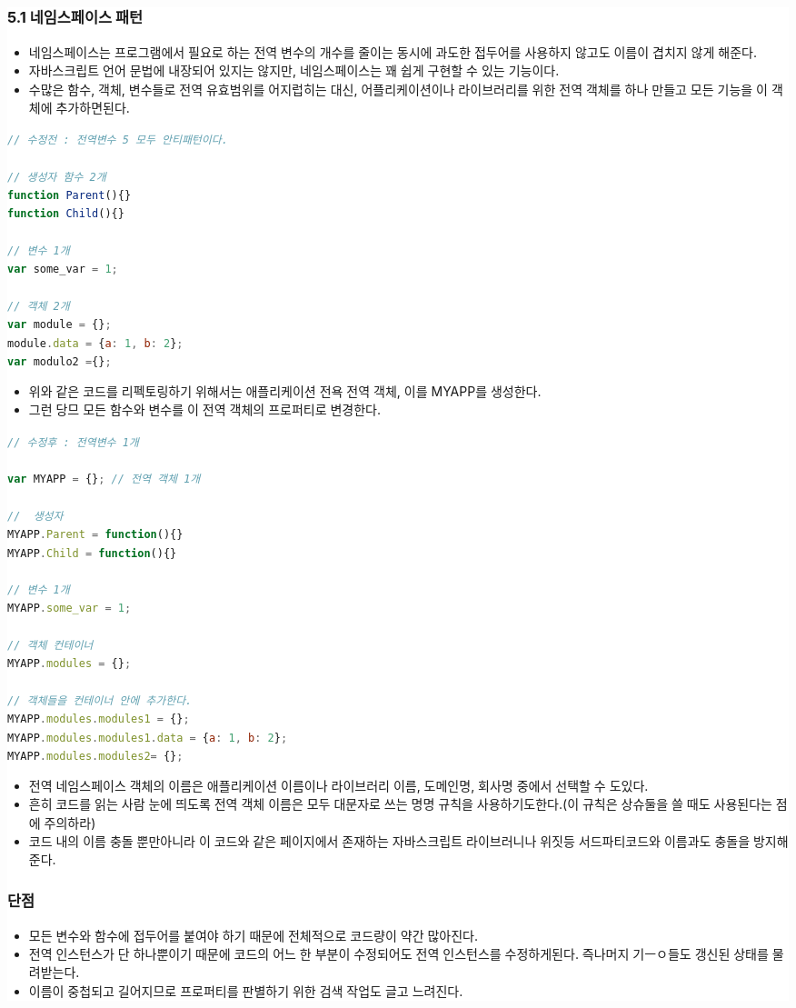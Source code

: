 ### 5.1 네임스페이스 패턴

* 네임스페이스는 프로그램에서 필요로 하는 전역 변수의 개수를 줄이는 동시에 과도한 접두어를 사용하지 않고도 이름이 겹치지 않게 해준다.
* 자바스크립트 언어 문법에 내장되어 있지는 않지만, 네임스페이스는 꽤 쉽게 구현할 수 있는 기능이다.
* 수많은 함수, 객체, 변수들로 전역 유효범위를 어지럽히는 대신, 어플리케이션이나 라이브러리를 위한 전역 객체를 하나 만들고 모든 기능을 이 객체에 추가하면된다.

```javascript
// 수정전 : 전역변수 5 모두 안티패턴이다.

// 생성자 함수 2개
function Parent(){}
function Child(){}

// 변수 1개
var some_var = 1;

// 객체 2개
var module = {};
module.data = {a: 1, b: 2};
var modulo2 ={};
```

* 위와 같은 코드를 리펙토링하기 위해서는 애플리케이션 전욕 전역 객체, 이를 MYAPP를 생성한다.
* 그런 당므 모든 함수와 변수를 이 전역 객체의 프로퍼티로 변경한다.

```javascript
// 수정후 : 전역변수 1개

var MYAPP = {}; // 전역 객체 1개

//  생성자
MYAPP.Parent = function(){}
MYAPP.Child = function(){}

// 변수 1개
MYAPP.some_var = 1;

// 객체 컨테이너
MYAPP.modules = {};

// 객체들을 컨테이너 안에 추가한다.
MYAPP.modules.modules1 = {};
MYAPP.modules.modules1.data = {a: 1, b: 2};
MYAPP.modules.modules2= {};
```
* 전역 네임스페이스 객체의 이름은 애플리케이션 이름이나 라이브러리 이름, 도메인명, 회사명 중에서 선택할 수 도있다.
* 흔히 코드를 읽는 사람 눈에 띄도록 전역 객체 이름은 모두 대문자로 쓰는 명명 규칙을 사용하기도한다.(이 규칙은 상슈둘을 쓸 때도 사용된다는 점에 주의하라)
* 코드 내의 이름 충돌 뿐만아니라 이 코드와 같은 페이지에서 존재하는 자바스크립트 라이브러니나 위짓등 서드파티코드와 이름과도 충돌을 방지해준다.

### 단점
* 모든 변수와 함수에 접두어를 붙여야 하기 때문에 전체적으로 코드량이 약간 많아진다.
* 전역 인스턴스가 단 하나뿐이기 때문에 코드의 어느 한 부분이 수정되어도 전역 인스턴스를 수정하게된다. 즉나머지 기ㅡㅇ들도 갱신된 상태를 물려받는다.
* 이름이 중첩되고 길어지므로 프로퍼티를 판별하기 위한 검색 작업도 글고 느려진다.
